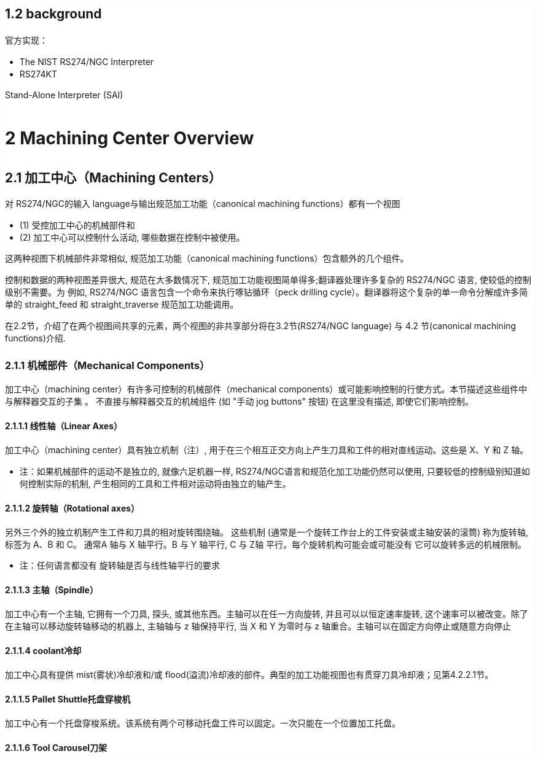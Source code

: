 
## 1.2 background

官方实现：
- The NIST RS274/NGC Interpreter
- RS274KT

Stand-Alone Interpreter (SAI)

# 2 Machining Center Overview

## 2.1 加工中心（Machining Centers）
对 RS274/NGC的输入 language与输出规范加工功能（canonical machining functions）都有一个视图
- (1) 受控加工中心的机械部件和 
- (2) 加工中心可以控制什么活动, 哪些数据在控制中被使用。
  
这两种视图下机械部件非常相似, 规范加工功能（canonical machining functions）包含额外的几个组件。

控制和数据的两种视图差异很大, 规范在大多数情况下, 规范加工功能视图简单得多;翻译器处理许多复杂的 RS274/NGC 语言, 使较低的控制级别不需要。为
例如, RS274/NGC 语言包含一个命令来执行啄钻循环（peck drilling cycle）。翻译器将这个复杂的单一命令分解成许多简单的 straight_feed 和
straight_traverse 规范加工功能调用。

在2.2节，介绍了在两个视图间共享的元素，两个视图的非共享部分将在3.2节(RS274/NGC language) 与 4.2 节(canonical machining functions)介绍.

### 2.1.1 机械部件（Mechanical Components）
加工中心（machining center）有许多可控制的机械部件（mechanical components）或可能影响控制的行使方式。本节描述这些组件中与解释器交互的子集 。
不直接与解释器交互的机械组件 (如 "手动 jog buttons" 按钮) 在这里没有描述, 即使它们影响控制。

#### 2.1.1.1 线性轴（Linear Axes）
加工中心（machining center）具有独立机制（注）, 用于在三个相互正交方向上产生刀具和工件的相对直线运动。这些是 X、Y 和 Z 轴。

- 注：如果机械部件的运动不是独立的, 就像六足机器一样, RS274/NGC语言和规范化加工功能仍然可以使用, 只要较低的控制级别知道如何控制实际的机制, 产生相同的工具和工件相对运动将由独立的轴产生。

#### 2.1.1.2 旋转轴（Rotational axes）
另外三个外的独立机制产生工件和刀具的相对旋转围绕轴。 这些机制 (通常是一个旋转工作台上的工件安装或主轴安装的滚筒) 称为旋转轴, 标签为 A、B 和 C。
通常A 轴与 X 轴平行。B 与 Y 轴平行, C 与 Z轴 平行。每个旋转机构可能会或可能没有 它可以旋转多远的机械限制。

- 注：任何语言都没有 旋转轴是否与线性轴平行的要求

#### 2.1.1.3 主轴（Spindle）
加工中心有一个主轴, 它拥有一个刀具, 探头, 或其他东西。主轴可以在任一方向旋转, 并且可以以恒定速率旋转, 这个速率可以被改变。除了在主轴可以移动旋转轴移动的机器上,
主轴轴与 z 轴保持平行, 当 X 和 Y 为零时与 z 轴重合。主轴可以在固定方向停止或随意方向停止

#### 2.1.1.4 coolant冷却

加工中心具有提供 mist(雾状)冷却液和/或 flood(溢流)冷却液的部件。典型的加工功能视图也有贯穿刀具冷却液；见第4.2.2.1节。

#### 2.1.1.5 Pallet Shuttle托盘穿梭机

加工中心有一个托盘穿梭系统。该系统有两个可移动托盘工件可以固定。一次只能在一个位置加工托盘。

#### 2.1.1.6 Tool Carousel刀架
